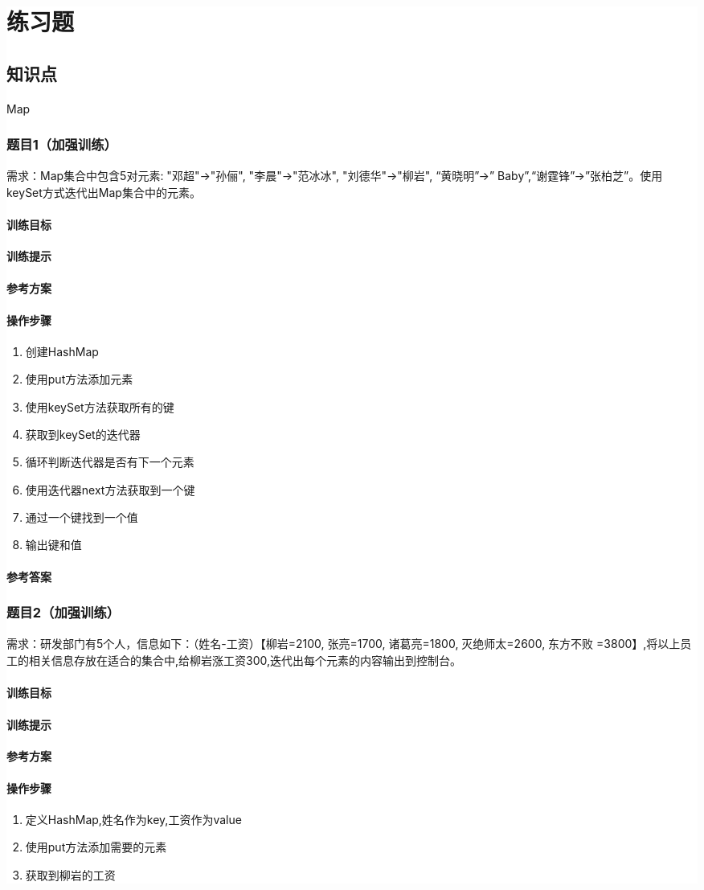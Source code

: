 # 练习题

## 知识点

Map

### 题目1（加强训练）

需求：Map集合中包含5对元素: "邓超"->"孙俪", "李晨"->"范冰冰", "刘德华"->"柳岩", “黄晓明”->” Baby”,“谢霆锋”->”张柏芝”。使用keySet方式迭代出Map集合中的元素。

#### 训练目标

#### 训练提示

#### 参考方案

#### 操作步骤

1. 创建HashMap 

2. 使用put方法添加元素 

3. 使用keySet方法获取所有的键 

4. 获取到keySet的迭代器 

5. 循环判断迭代器是否有下一个元素 

6. 使用迭代器next方法获取到一个键 

7. 通过一个键找到一个值 

8. 输出键和值 

#### 参考答案

### 题目2（加强训练）

需求：研发部门有5个人，信息如下：（姓名-工资）【柳岩=2100, 张亮=1700, 诸葛亮=1800, 灭绝师太=2600, 东方不败 =3800】,将以上员工的相关信息存放在适合的集合中,给柳岩涨工资300,迭代出每个元素的内容输出到控制台。

#### 训练目标

#### 训练提示

#### 参考方案

#### 操作步骤

1. 定义HashMap,姓名作为key,工资作为value 

2. 使用put方法添加需要的元素 

3. 获取到柳岩的工资 
